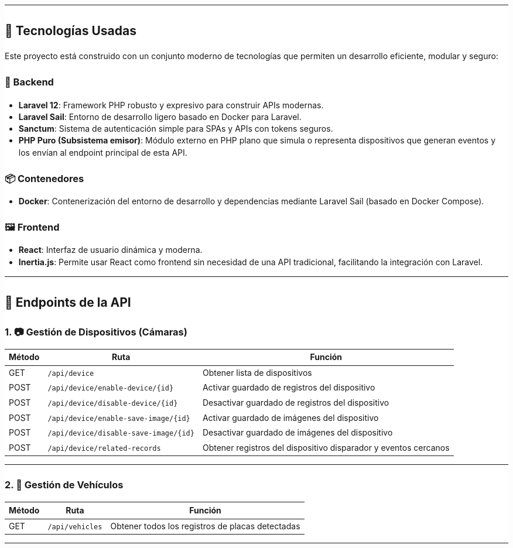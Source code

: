 
---

## 🧰 Tecnologías Usadas

Este proyecto está construido con un conjunto moderno de tecnologías que permiten un desarrollo eficiente, modular y seguro:

### 🔧 Backend

- **Laravel 12**: Framework PHP robusto y expresivo para construir APIs modernas.
- **Laravel Sail**: Entorno de desarrollo ligero basado en Docker para Laravel.
- **Sanctum**: Sistema de autenticación simple para SPAs y APIs con tokens seguros.
- **PHP Puro (Subsistema emisor)**: Módulo externo en PHP plano que simula o representa dispositivos que generan eventos y los envían al endpoint principal de esta API.

### 📦 Contenedores

- **Docker**: Contenerización del entorno de desarrollo y dependencias mediante Laravel Sail (basado en Docker Compose).

### 🖼️ Frontend

- **React**: Interfaz de usuario dinámica y moderna.
- **Inertia.js**: Permite usar React como frontend sin necesidad de una API tradicional, facilitando la integración con Laravel.

---

## 📡 Endpoints de la API

### 1. 📷 Gestión de Dispositivos (Cámaras)

| Método | Ruta                                         | Función                                                                 |
|--------|----------------------------------------------|-------------------------------------------------------------------------|
| GET    | `/api/device`                                | Obtener lista de dispositivos                                          |
| POST   | `/api/device/enable-device/{id}`             | Activar guardado de registros del dispositivo                          |
| POST   | `/api/device/disable-device/{id}`            | Desactivar guardado de registros del dispositivo                       |
| POST   | `/api/device/enable-save-image/{id}`         | Activar guardado de imágenes del dispositivo                           |
| POST   | `/api/device/disable-save-image/{id}`        | Desactivar guardado de imágenes del dispositivo                        |
| POST   | `/api/device/related-records`                | Obtener registros del dispositivo disparador y eventos cercanos        |

---

### 2. 🚗 Gestión de Vehículos

| Método | Ruta               | Función                                     |
|--------|--------------------|---------------------------------------------|
| GET    | `/api/vehicles`    | Obtener todos los registros de placas detectadas |

---